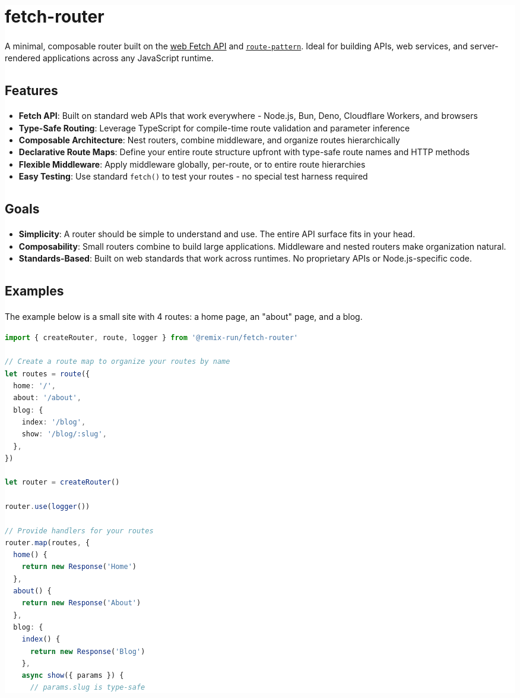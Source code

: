 # fetch-router

A minimal, composable router built on the [web Fetch API](https://developer.mozilla.org/en-US/docs/Web/API/Fetch_API) and [`route-pattern`](../route-pattern). Ideal for building APIs, web services, and server-rendered applications across any JavaScript runtime.

## Features

- **Fetch API**: Built on standard web APIs that work everywhere - Node.js, Bun, Deno, Cloudflare Workers, and browsers
- **Type-Safe Routing**: Leverage TypeScript for compile-time route validation and parameter inference
- **Composable Architecture**: Nest routers, combine middleware, and organize routes hierarchically
- **Declarative Route Maps**: Define your entire route structure upfront with type-safe route names and HTTP methods
- **Flexible Middleware**: Apply middleware globally, per-route, or to entire route hierarchies
- **Easy Testing**: Use standard `fetch()` to test your routes - no special test harness required

## Goals

- **Simplicity**: A router should be simple to understand and use. The entire API surface fits in your head.
- **Composability**: Small routers combine to build large applications. Middleware and nested routers make organization natural.
- **Standards-Based**: Built on web standards that work across runtimes. No proprietary APIs or Node.js-specific code.

## Examples

The example below is a small site with 4 routes: a home page, an "about" page, and a blog.

```ts
import { createRouter, route, logger } from '@remix-run/fetch-router'

// Create a route map to organize your routes by name
let routes = route({
  home: '/',
  about: '/about',
  blog: {
    index: '/blog',
    show: '/blog/:slug',
  },
})

let router = createRouter()

router.use(logger())

// Provide handlers for your routes
router.map(routes, {
  home() {
    return new Response('Home')
  },
  about() {
    return new Response('About')
  },
  blog: {
    index() {
      return new Response('Blog')
    },
    async show({ params }) {
      // params.slug is type-safe
```
